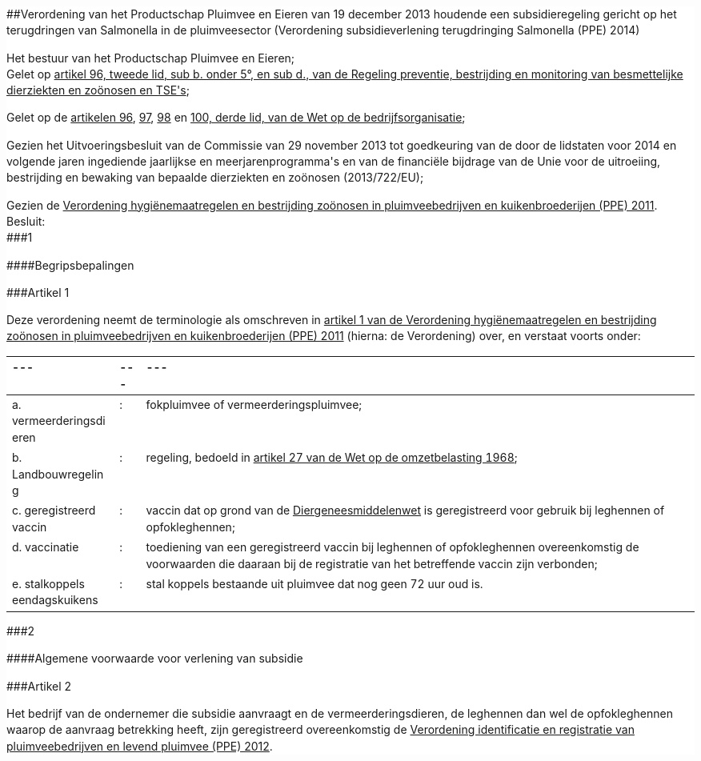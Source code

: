 <meta http-equiv='Content-Type' content='text/html; charset=utf-8' />

##Verordening van het Productschap Pluimvee en Eieren van 19 december 2013 houdende een subsidieregeling gericht op het terugdringen van Salmonella in de pluimveesector (Verordening subsidieverlening terugdringing Salmonella (PPE) 2014)

Het bestuur van het Productschap Pluimvee en Eieren;  
Gelet op [artikel 96, tweede lid, sub b. onder 5°, en sub d., van de Regeling preventie, bestrijding en monitoring van besmettelijke dierziekten en zoönosen en TSE's](../../../../../../../../ministeriele-regeling/regeling/preventie/bestrijding/en/monitoring/van/besmettelijke/dierziekten/etc/BWBR0018397/README.md);

Gelet op de [artikelen 96](../../../../../../../../wet/wet/op/de/bedrijfsorganisatie/BWBR0002058/README.md), [97](../../../../../../../../wet/wet/op/de/bedrijfsorganisatie/BWBR0002058/README.md), [98](../../../../../../../../wet/wet/op/de/bedrijfsorganisatie/BWBR0002058/README.md) en [100, derde lid, van de Wet op de bedrijfsorganisatie](../../../../../../../../wet/wet/op/de/bedrijfsorganisatie/BWBR0002058/README.md);

Gezien het Uitvoeringsbesluit van de Commissie van 29 november 2013 tot goedkeuring van de door de lidstaten voor 2014 en volgende jaren ingediende jaarlijkse en meerjarenprogramma's en van de financiële bijdrage van de Unie voor de uitroeiing, bestrijding en bewaking van bepaalde dierziekten en zoönosen (2013/722/EU);

Gezien de [Verordening hygiënemaatregelen en bestrijding zoönosen in pluimveebedrijven en kuikenbroederijen (PPE) 2011](../../../../../../../../pbo/verordening/hygiënemaatregelen/en/bestrijding/zoönosen/in/etc/BWBR0030630/README.md).
Besluit:    
###1 

####Begripsbepalingen

###Artikel 1 

Deze verordening neemt de terminologie als omschreven in [artikel 1 van de Verordening hygiënemaatregelen en bestrijding zoönosen in pluimveebedrijven en kuikenbroederijen (PPE) 2011](../../../../../../../../pbo/verordening/hygiënemaatregelen/en/bestrijding/zoönosen/in/etc/BWBR0030630/README.md) (hierna: de Verordening) over, en verstaat voorts onder:  

| --- | --- | --- |
|:---|:---|:---|
|a. vermeerderingsdieren |: |fokpluimvee of vermeerderingspluimvee; |
|b. Landbouwregeling |: |regeling, bedoeld in [artikel 27 van de Wet op de omzetbelasting 1968](../../../../../../../../wet/wet/op/de/omzetbelasting/1968/BWBR0002629/README.md); |
|c. geregistreerd vaccin |: |vaccin dat op grond van de [Diergeneesmiddelenwet](../../../../../../../../wet/diergeneesmiddelenwet/BWBR0003818/README.md) is geregistreerd voor gebruik bij leghennen of opfokleghennen; |
|d. vaccinatie |: |toediening van een geregistreerd vaccin bij leghennen of opfokleghennen overeenkomstig de voorwaarden die daaraan bij de registratie van het betreffende vaccin zijn verbonden; |
|e. stalkoppels eendagskuikens |: |stal koppels bestaande uit pluimvee dat nog geen 72 uur oud is. |

###2 

####Algemene voorwaarde voor verlening van subsidie

###Artikel 2 

Het bedrijf van de ondernemer die subsidie aanvraagt en de vermeerderingsdieren, de leghennen dan wel de opfokleghennen waarop de aanvraag betrekking heeft, zijn geregistreerd overeenkomstig de [Verordening identificatie en registratie van pluimveebedrijven en levend pluimvee (PPE) 2012](../../../../../../../../pbo/verordening/identificatie/en/registratie/van/pluimveebedrijven/en/levend/etc/BWBR0031111/README.md). 
